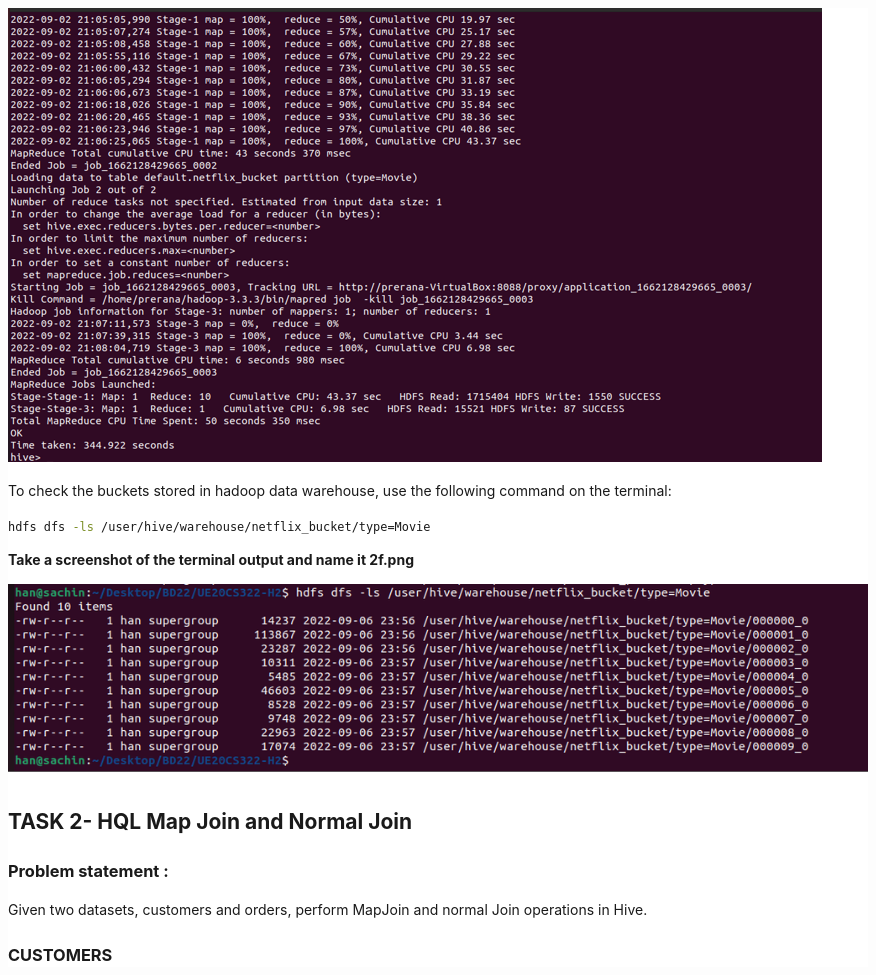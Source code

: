 ![2e3.png](./screenshot/2e3.png)

To check the buckets stored in hadoop data warehouse, use the following command on the terminal:

```bash
hdfs dfs -ls /user/hive/warehouse/netflix_bucket/type=Movie
```

**Take a screenshot of the terminal output and name it 2f.png**

![2f.png](./screenshot/2f.png)

## TASK 2- HQL Map Join and Normal Join

### Problem statement : 
Given two datasets, customers and orders, perform MapJoin and normal Join operations in Hive.


### CUSTOMERS 
